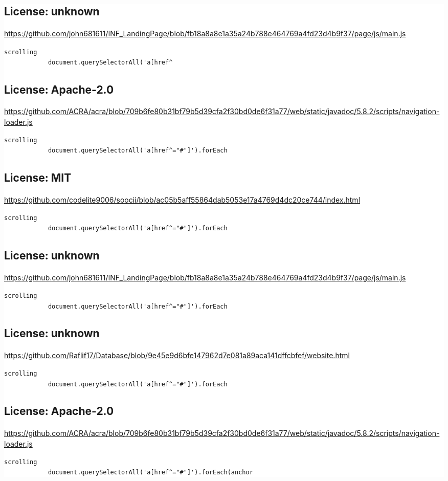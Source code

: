 
## License: unknown
https://github.com/john681611/INF_LandingPage/blob/fb18a8a8e1a35a24b788e464769a4fd23d4b9f37/page/js/main.js

```
scrolling
            document.querySelectorAll('a[href^
```


## License: Apache-2.0
https://github.com/ACRA/acra/blob/709b6fe80b31bf79b5d39cfa2f30bd0de6f31a77/web/static/javadoc/5.8.2/scripts/navigation-loader.js

```
scrolling
            document.querySelectorAll('a[href^="#"]').forEach
```


## License: MIT
https://github.com/codelite9006/soocii/blob/ac05b5aff55864dab5053e17a4769d4dc20ce744/index.html

```
scrolling
            document.querySelectorAll('a[href^="#"]').forEach
```


## License: unknown
https://github.com/john681611/INF_LandingPage/blob/fb18a8a8e1a35a24b788e464769a4fd23d4b9f37/page/js/main.js

```
scrolling
            document.querySelectorAll('a[href^="#"]').forEach
```


## License: unknown
https://github.com/Raflif17/Database/blob/9e45e9d6bfe147962d7e081a89aca141dffcbfef/website.html

```
scrolling
            document.querySelectorAll('a[href^="#"]').forEach
```


## License: Apache-2.0
https://github.com/ACRA/acra/blob/709b6fe80b31bf79b5d39cfa2f30bd0de6f31a77/web/static/javadoc/5.8.2/scripts/navigation-loader.js

```
scrolling
            document.querySelectorAll('a[href^="#"]').forEach(anchor
```
